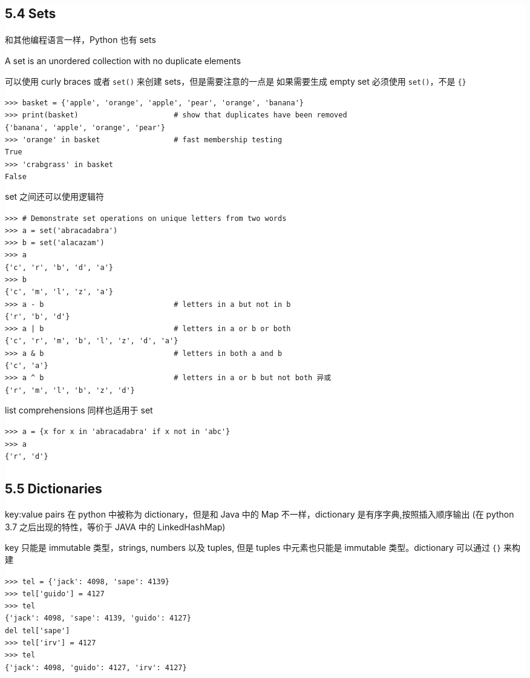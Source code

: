 ## 5.4 Sets

和其他编程语言一样，Python 也有 sets

A set is an unordered collection with no duplicate elements

可以使用 curly braces 或者 `set()` 来创建 sets，但是需要注意的一点是 如果需要生成 empty set 必须使用 `set()`，不是 `{}`

```
>>> basket = {'apple', 'orange', 'apple', 'pear', 'orange', 'banana'}
>>> print(basket)                      # show that duplicates have been removed
{'banana', 'apple', 'orange', 'pear'}
>>> 'orange' in basket                 # fast membership testing
True
>>> 'crabgrass' in basket
False
```

set 之间还可以使用逻辑符

```
>>> # Demonstrate set operations on unique letters from two words
>>> a = set('abracadabra')
>>> b = set('alacazam')
>>> a
{'c', 'r', 'b', 'd', 'a'}
>>> b
{'c', 'm', 'l', 'z', 'a'}
>>> a - b                              # letters in a but not in b
{'r', 'b', 'd'}
>>> a | b                              # letters in a or b or both
{'c', 'r', 'm', 'b', 'l', 'z', 'd', 'a'}
>>> a & b                              # letters in both a and b
{'c', 'a'}
>>> a ^ b                              # letters in a or b but not both 异或
{'r', 'm', 'l', 'b', 'z', 'd'}
```

list comprehensions 同样也适用于 set

```
>>> a = {x for x in 'abracadabra' if x not in 'abc'}
>>> a
{'r', 'd'}
```

## 5.5 Dictionaries

key:value pairs 在 python 中被称为 dictionary，但是和 Java 中的 Map 不一样，dictionary 是有序字典,按照插入顺序输出 (在 python 3.7 之后出现的特性，等价于 JAVA 中的 LinkedHashMap)

key 只能是 immutable 类型，strings, numbers 以及 tuples, 但是 tuples 中元素也只能是 immutable 类型。dictionary 可以通过 `{}` 来构建

```
>>> tel = {'jack': 4098, 'sape': 4139}
>>> tel['guido'] = 4127
>>> tel
{'jack': 4098, 'sape': 4139, 'guido': 4127}
del tel['sape']
>>> tel['irv'] = 4127
>>> tel
{'jack': 4098, 'guido': 4127, 'irv': 4127}
```
